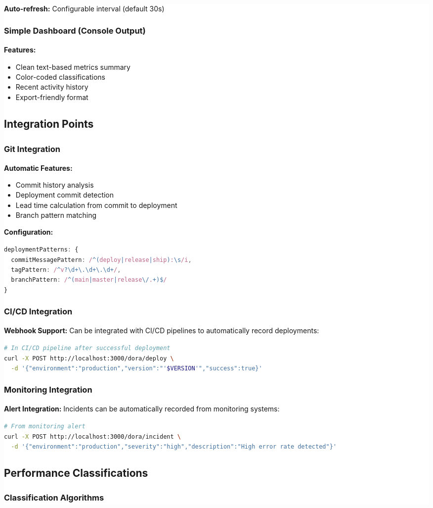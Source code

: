 **Auto-refresh:** Configurable interval (default 30s)

### Simple Dashboard (Console Output)

**Features:**
- Clean text-based metrics summary
- Color-coded classifications
- Recent activity history
- Export-friendly format

## Integration Points

### Git Integration

**Automatic Features:**
- Commit history analysis
- Deployment commit detection
- Lead time calculation from commit to deployment
- Branch pattern matching

**Configuration:**
```typescript
deploymentPatterns: {
  commitMessagePattern: /^(deploy|release|ship):\s/i,
  tagPattern: /^v?\d+\.\d+\.\d+/,
  branchPattern: /^(main|master|release\/.+)$/
}
```

### CI/CD Integration

**Webhook Support:**
Can be integrated with CI/CD pipelines to automatically record deployments:

```bash
# In CI/CD pipeline after successful deployment
curl -X POST http://localhost:3000/dora/deploy \
  -d '{"environment":"production","version":"'$VERSION'","success":true}'
```

### Monitoring Integration

**Alert Integration:**
Incidents can be automatically recorded from monitoring systems:

```bash
# From monitoring alert
curl -X POST http://localhost:3000/dora/incident \
  -d '{"environment":"production","severity":"high","description":"High error rate detected"}'
```

## Performance Classifications

### Classification Algorithms

